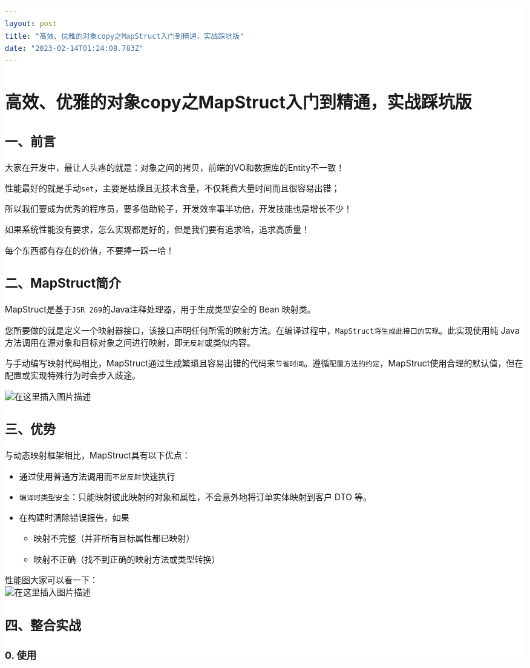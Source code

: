```yaml
---
layout: post
title: "高效、优雅的对象copy之MapStruct入门到精通，实战踩坑版"
date: "2023-02-14T01:24:08.783Z"
---
```

高效、优雅的对象copy之MapStruct入门到精通，实战踩坑版
=================================

一、前言
----

大家在开发中，最让人头疼的就是：对象之间的拷贝，前端的VO和数据库的Entity不一致！

性能最好的就是手动`set`，主要是枯燥且无技术含量，不仅耗费大量时间而且很容易出错；

所以我们要成为优秀的程序员，要多借助轮子，开发效率事半功倍，开发技能也是增长不少！

如果系统性能没有要求，怎么实现都是好的，但是我们要有追求哈，追求高质量！

每个东西都有存在的价值，不要捧一踩一哈！

二、MapStruct简介
-------------

MapStruct是基于`JSR 269`的Java注释处理器，用于生成类型安全的 Bean 映射类。

您所要做的就是定义一个映射器接口，该接口声明任何所需的映射方法。在编译过程中，`MapStruct将生成此接口的实现`。此实现使用纯 Java 方法调用在源对象和目标对象之间进行映射，即`无反射`或类似内容。

与手动编写映射代码相比，MapStruct通过生成繁琐且容易出错的代码来`节省时间`。遵循`配置方法的约定`，MapStruct使用合理的默认值，但在配置或实现特殊行为时会步入歧途。

![在这里插入图片描述](https://img-blog.csdnimg.cn/dd34b4e6ac9c4b9691e8abf4e4476717.png)

三、优势
----

与动态映射框架相比，MapStruct具有以下优点：

*   通过使用普通方法调用而`不是反射`快速执行
    
*   `编译时类型安全`：只能映射彼此映射的对象和属性，不会意外地将订单实体映射到客户 DTO 等。
    
*   在构建时清除错误报告，如果
    
    *   映射不完整（并非所有目标属性都已映射）
        
    *   映射不正确（找不到正确的映射方法或类型转换）
        

性能图大家可以看一下：  
![在这里插入图片描述](https://img-blog.csdnimg.cn/6ebcd8e9ae114b7e9bae2ab4b933869e.png)

四、整合实战
------

### 0\. 使用
